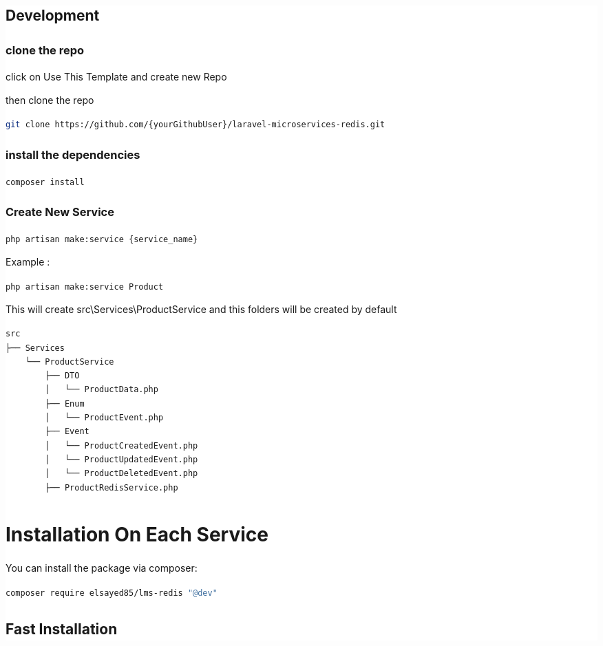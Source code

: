 ## Development

### clone the repo

click on Use This Template and create new Repo

then clone the repo

```bash
git clone https://github.com/{yourGithubUser}/laravel-microservices-redis.git
```

### install the dependencies

```bash
composer install
```

### Create New Service

```bash
php artisan make:service {service_name}
```

Example :

```bash
php artisan make:service Product
```

This will create src\Services\ProductService and this folders will be created by default

```bash
src
├── Services
    └── ProductService
        ├── DTO
        │   └── ProductData.php
        ├── Enum
        │   └── ProductEvent.php
        ├── Event
        │   └── ProductCreatedEvent.php
        │   └── ProductUpdatedEvent.php
        │   └── ProductDeletedEvent.php
        ├── ProductRedisService.php
```

# Installation On Each Service

You can install the package via composer:

```bash
composer require elsayed85/lms-redis "@dev"
```

## Fast Installation
